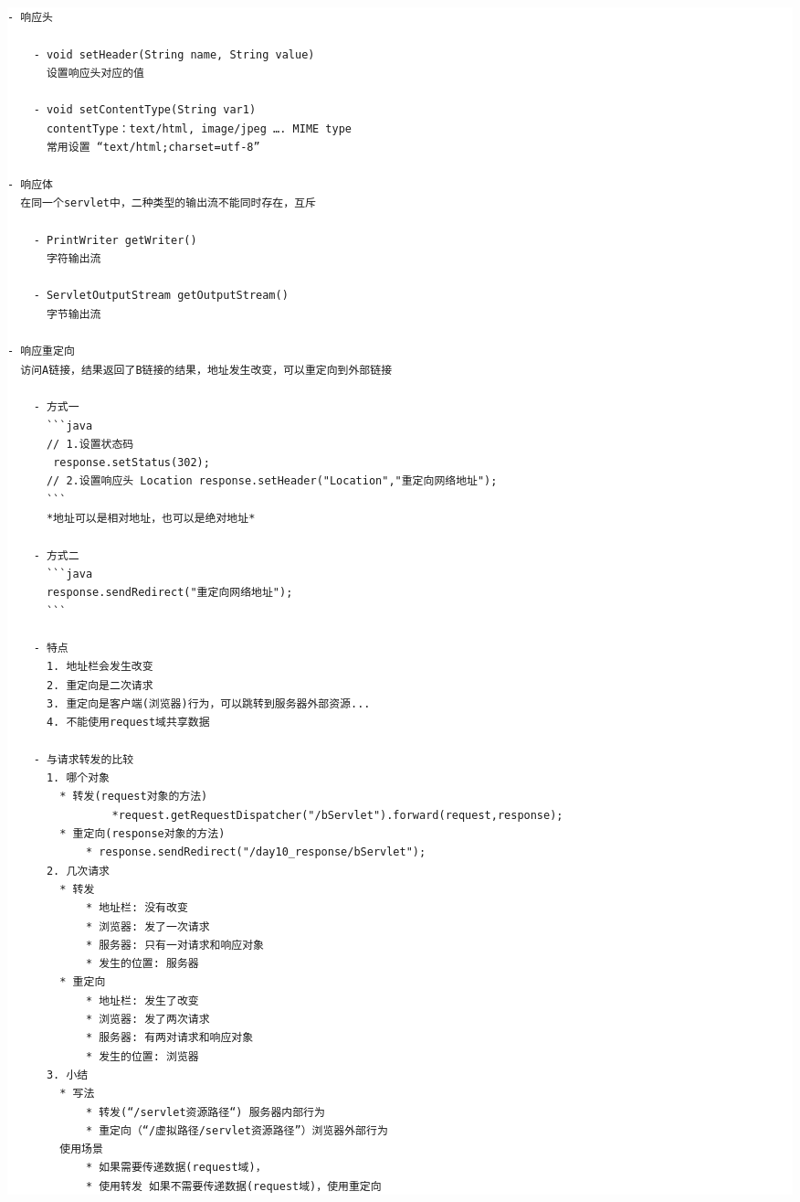 	- 响应头

		- void setHeader(String name, String value)
		  设置响应头对应的值

		- void setContentType(String var1)
		  contentType：text/html, image/jpeg …. MIME type  
		  常用设置 “text/html;charset=utf-8”

	- 响应体
	  在同一个servlet中，二种类型的输出流不能同时存在，互斥

		- PrintWriter getWriter()
		  字符输出流

		- ServletOutputStream getOutputStream()
		  字节输出流

	- 响应重定向
	  访问A链接，结果返回了B链接的结果，地址发生改变，可以重定向到外部链接

		- 方式一
		  ```java  
		  // 1.设置状态码  
		   response.setStatus(302);  
		  // 2.设置响应头 Location response.setHeader("Location","重定向网络地址");  
		  ```  
		  *地址可以是相对地址，也可以是绝对地址*

		- 方式二
		  ```java  
		  response.sendRedirect("重定向网络地址");  
		  ```

		- 特点
		  1. 地址栏会发生改变  
		  2. 重定向是二次请求  
		  3. 重定向是客户端(浏览器)行为，可以跳转到服务器外部资源...   
		  4. 不能使用request域共享数据

		- 与请求转发的比较
		  1. 哪个对象   
		  	* 转发(request对象的方法)  
		         	*request.getRequestDispatcher("/bServlet").forward(request,response);  
		  	* 重定向(response对象的方法) 	  
		  		* response.sendRedirect("/day10_response/bServlet");  
		  2. 几次请求   
		  	* 转发  
		  		* 地址栏: 没有改变  
		  		* 浏览器: 发了一次请求  
		  		* 服务器: 只有一对请求和响应对象 	  
		  		* 发生的位置: 服务器  
		  	* 重定向  
		  		* 地址栏: 发生了改变  
		  		* 浏览器: 发了两次请求   
		  		* 服务器: 有两对请求和响应对象   
		  		* 发生的位置: 浏览器  
		  3. 小结   
		  	* 写法  
		  		* 转发(“/servlet资源路径“) 服务器内部行为  
		  		* 重定向（“/虚拟路径/servlet资源路径”）浏览器外部行为  
		  	使用场景  
		  		* 如果需要传递数据(request域)，  
		  		* 使用转发 如果不需要传递数据(request域)，使用重定向
